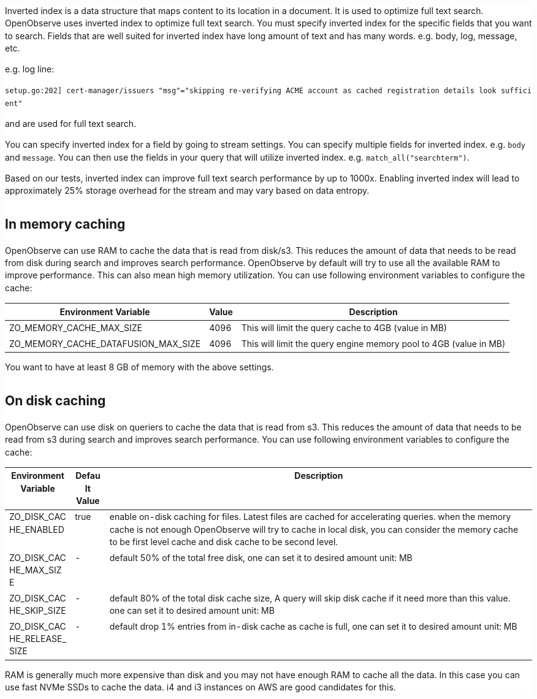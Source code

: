 Inverted index is a data structure that maps content to its location in a document. It is used to optimize full text search. OpenObserve uses inverted index to optimize full text search. You must specify inverted index for the specific fields that you want to search. Fields that are well suited for inverted index have long amount of text and has many words. e.g. body, log, message, etc. 

e.g. log line:

```shell
setup.go:202] cert-manager/issuers "msg"="skipping re-verifying ACME account as cached registration details look sufficient"
```
and are used for full text search.

You can specify inverted index for a field by going to stream settings. You can specify multiple fields for inverted index. e.g. `body` and `message`. You can then use the fields in your query that will utilize inverted index. e.g. `match_all("searchterm")`. 

Based on our tests, inverted index can improve full text search performance by up to 1000x. Enabling inverted index will lead to approximately 25% storage overhead for the stream and may vary based on data entropy.

## In memory caching 
OpenObserve can use RAM to cache the data that is read from disk/s3. This reduces the amount of data that needs to be read from disk during search and improves search performance. OpenObserve by default will try to use all the available RAM to improve performance. This can also mean high memory utilization. You can use following environment variables to configure the cache:

| Environment Variable                    | Value | Description                                                   |
| --------------------------------------- | ----- | ------------------------------------------------------------- |
| ZO_MEMORY_CACHE_MAX_SIZE                | 4096  | This will limit the query cache to 4GB (value in MB)                        |
| ZO_MEMORY_CACHE_DATAFUSION_MAX_SIZE     | 4096  | This will limit the query engine memory pool to 4GB     (value in MB)       |

  You want to have at least 8 GB of memory with the above settings.

## On disk caching

OpenObserve can use disk on queriers to cache the data that is read from s3. This reduces the amount of data that needs to be read from s3 during search and improves search performance. You can use following environment variables to configure the cache:

| Environment Variable        | Default Value | Description                                                           |
| --------------------------- | ----- | ----------------------------------------------------------------------------- |
| ZO_DISK_CACHE_ENABLED       | true  | enable on-disk caching for files. Latest files are cached for accelerating queries. when the memory cache is not enough OpenObserve will try to cache in local disk, you can consider the memory cache to be first level cache and disk cache to be second level.              |
| ZO_DISK_CACHE_MAX_SIZE      | -  | default 50% of the total free disk, one can set it to desired amount unit: MB    |
| ZO_DISK_CACHE_SKIP_SIZE     | -  | default 80% of the total disk cache size, A query will skip disk cache if it need more than this value. one can set it to desired amount unit: MB   |
| ZO_DISK_CACHE_RELEASE_SIZE  | -  | default drop 1% entries from in-disk cache as cache is full, one can set it to desired amount unit: MB   |

RAM is generally much more expensive than disk and you may not have enough RAM to cache all the data. In this case you can use fast NVMe SSDs to cache the data. i4 and i3 instances on AWS are good candidates for this.

